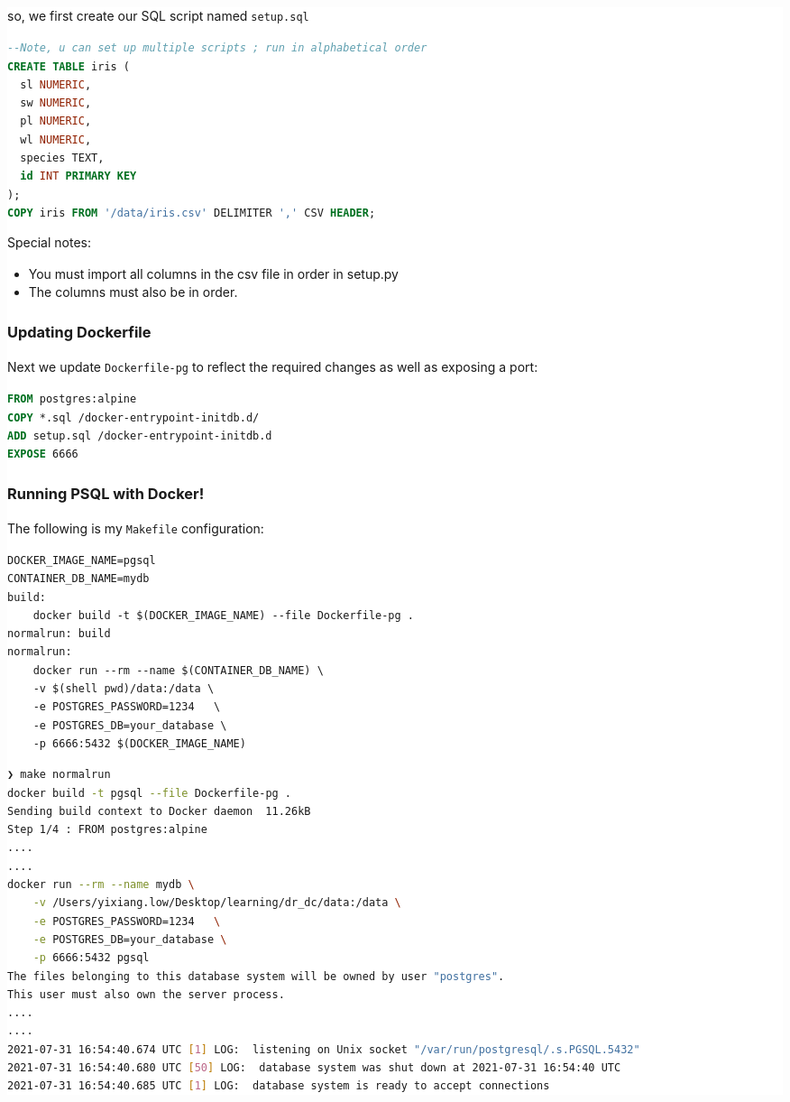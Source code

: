 so, we first create our SQL script named `setup.sql`

```sql
--Note, u can set up multiple scripts ; run in alphabetical order
CREATE TABLE iris (
  sl NUMERIC,
  sw NUMERIC,
  pl NUMERIC,
  wl NUMERIC,
  species TEXT,
  id INT PRIMARY KEY
);
COPY iris FROM '/data/iris.csv' DELIMITER ',' CSV HEADER;
```

Special notes:

* You must import all columns in the csv file in order in setup.py
* The columns must also be in order. 

### Updating Dockerfile

Next we update `Dockerfile-pg` to reflect the required changes as well as exposing a port:

```Dockerfile
FROM postgres:alpine
COPY *.sql /docker-entrypoint-initdb.d/
ADD setup.sql /docker-entrypoint-initdb.d
EXPOSE 6666
```

### Running PSQL with Docker!

The following is my `Makefile` configuration:

```make
DOCKER_IMAGE_NAME=pgsql
CONTAINER_DB_NAME=mydb
build:
	docker build -t $(DOCKER_IMAGE_NAME) --file Dockerfile-pg .
normalrun: build
normalrun:
	docker run --rm --name $(CONTAINER_DB_NAME) \
	-v $(shell pwd)/data:/data \
	-e POSTGRES_PASSWORD=1234   \
	-e POSTGRES_DB=your_database \
	-p 6666:5432 $(DOCKER_IMAGE_NAME)
```

```bash
❯ make normalrun
docker build -t pgsql --file Dockerfile-pg .
Sending build context to Docker daemon  11.26kB
Step 1/4 : FROM postgres:alpine
....
....
docker run --rm --name mydb \
	-v /Users/yixiang.low/Desktop/learning/dr_dc/data:/data \
	-e POSTGRES_PASSWORD=1234   \
	-e POSTGRES_DB=your_database \
	-p 6666:5432 pgsql
The files belonging to this database system will be owned by user "postgres".
This user must also own the server process.
....
....
2021-07-31 16:54:40.674 UTC [1] LOG:  listening on Unix socket "/var/run/postgresql/.s.PGSQL.5432"
2021-07-31 16:54:40.680 UTC [50] LOG:  database system was shut down at 2021-07-31 16:54:40 UTC
2021-07-31 16:54:40.685 UTC [1] LOG:  database system is ready to accept connections
```